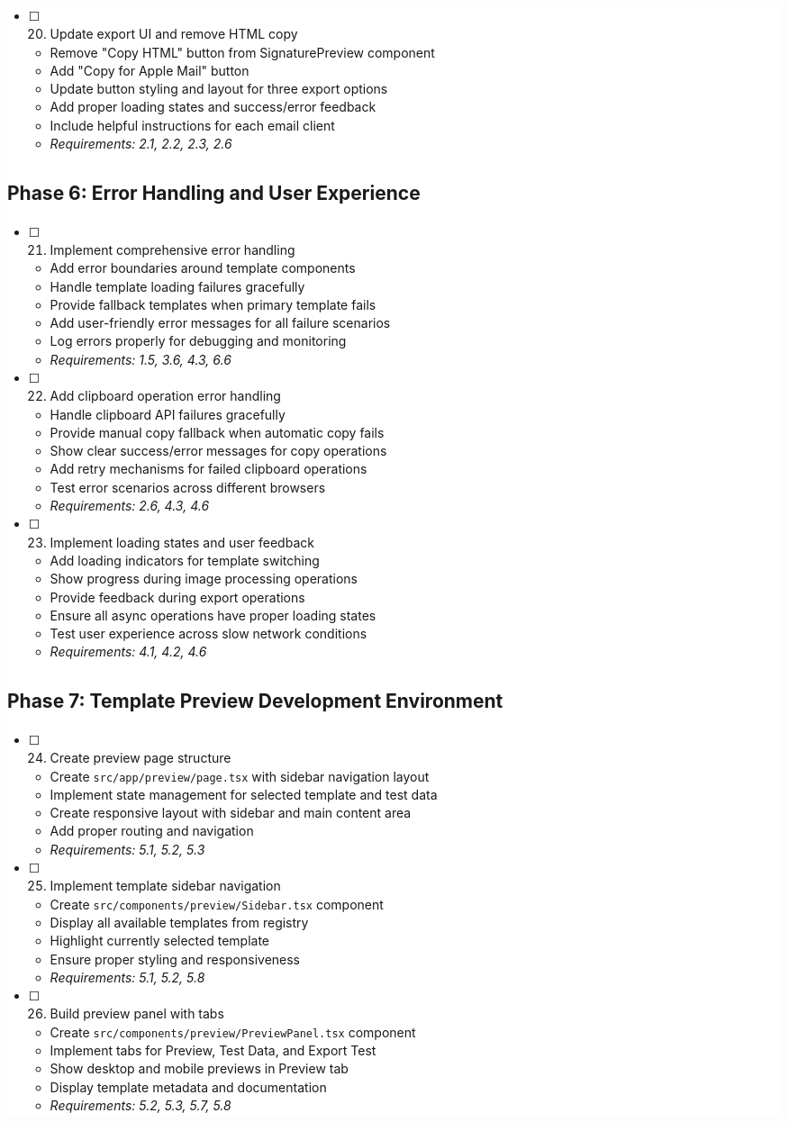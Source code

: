 - [ ] 20. Update export UI and remove HTML copy
  - Remove "Copy HTML" button from SignaturePreview component
  - Add "Copy for Apple Mail" button
  - Update button styling and layout for three export options
  - Add proper loading states and success/error feedback
  - Include helpful instructions for each email client
  - _Requirements: 2.1, 2.2, 2.3, 2.6_

## Phase 6: Error Handling and User Experience

- [ ] 21. Implement comprehensive error handling
  - Add error boundaries around template components
  - Handle template loading failures gracefully
  - Provide fallback templates when primary template fails
  - Add user-friendly error messages for all failure scenarios
  - Log errors properly for debugging and monitoring
  - _Requirements: 1.5, 3.6, 4.3, 6.6_

- [ ] 22. Add clipboard operation error handling
  - Handle clipboard API failures gracefully
  - Provide manual copy fallback when automatic copy fails
  - Show clear success/error messages for copy operations
  - Add retry mechanisms for failed clipboard operations
  - Test error scenarios across different browsers
  - _Requirements: 2.6, 4.3, 4.6_

- [ ] 23. Implement loading states and user feedback
  - Add loading indicators for template switching
  - Show progress during image processing operations
  - Provide feedback during export operations
  - Ensure all async operations have proper loading states
  - Test user experience across slow network conditions
  - _Requirements: 4.1, 4.2, 4.6_

## Phase 7: Template Preview Development Environment

- [ ] 24. Create preview page structure
  - Create `src/app/preview/page.tsx` with sidebar navigation layout
  - Implement state management for selected template and test data
  - Create responsive layout with sidebar and main content area
  - Add proper routing and navigation
  - _Requirements: 5.1, 5.2, 5.3_

- [ ] 25. Implement template sidebar navigation
  - Create `src/components/preview/Sidebar.tsx` component
  - Display all available templates from registry
  - Highlight currently selected template
  - Ensure proper styling and responsiveness
  - _Requirements: 5.1, 5.2, 5.8_

- [ ] 26. Build preview panel with tabs
  - Create `src/components/preview/PreviewPanel.tsx` component
  - Implement tabs for Preview, Test Data, and Export Test
  - Show desktop and mobile previews in Preview tab
  - Display template metadata and documentation
  - _Requirements: 5.2, 5.3, 5.7, 5.8_
